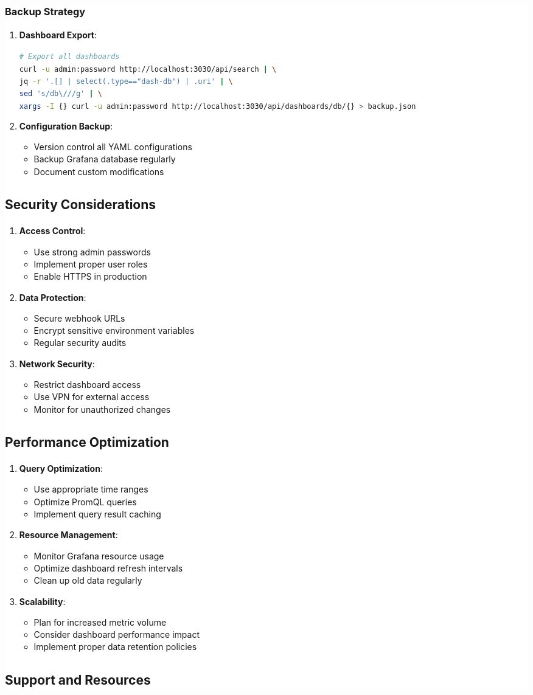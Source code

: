 ### Backup Strategy

1. **Dashboard Export**:

   ```bash
   # Export all dashboards
   curl -u admin:password http://localhost:3030/api/search | \
   jq -r '.[] | select(.type=="dash-db") | .uri' | \
   sed 's/db\///g' | \
   xargs -I {} curl -u admin:password http://localhost:3030/api/dashboards/db/{} > backup.json
   ```

2. **Configuration Backup**:
   - Version control all YAML configurations
   - Backup Grafana database regularly
   - Document custom modifications

## Security Considerations

1. **Access Control**:
   - Use strong admin passwords
   - Implement proper user roles
   - Enable HTTPS in production

2. **Data Protection**:
   - Secure webhook URLs
   - Encrypt sensitive environment variables
   - Regular security audits

3. **Network Security**:
   - Restrict dashboard access
   - Use VPN for external access
   - Monitor for unauthorized changes

## Performance Optimization

1. **Query Optimization**:
   - Use appropriate time ranges
   - Optimize PromQL queries
   - Implement query result caching

2. **Resource Management**:
   - Monitor Grafana resource usage
   - Optimize dashboard refresh intervals
   - Clean up old data regularly

3. **Scalability**:
   - Plan for increased metric volume
   - Consider dashboard performance impact
   - Implement proper data retention policies

## Support and Resources
